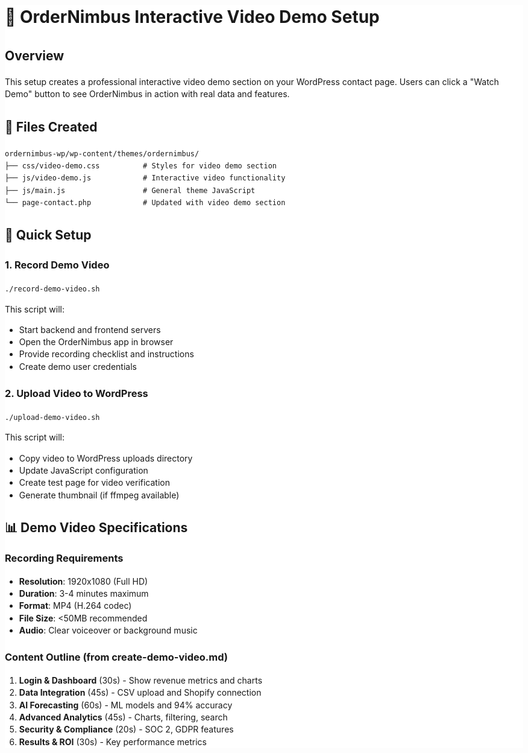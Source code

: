 # 🎥 OrderNimbus Interactive Video Demo Setup

## Overview
This setup creates a professional interactive video demo section on your WordPress contact page. Users can click a "Watch Demo" button to see OrderNimbus in action with real data and features.

## 📁 Files Created
```
ordernimbus-wp/wp-content/themes/ordernimbus/
├── css/video-demo.css          # Styles for video demo section
├── js/video-demo.js            # Interactive video functionality
├── js/main.js                  # General theme JavaScript
└── page-contact.php            # Updated with video demo section
```

## 🚀 Quick Setup

### 1. Record Demo Video
```bash
./record-demo-video.sh
```
This script will:
- Start backend and frontend servers
- Open the OrderNimbus app in browser
- Provide recording checklist and instructions
- Create demo user credentials

### 2. Upload Video to WordPress
```bash
./upload-demo-video.sh
```
This script will:
- Copy video to WordPress uploads directory
- Update JavaScript configuration
- Create test page for video verification
- Generate thumbnail (if ffmpeg available)

## 📊 Demo Video Specifications

### Recording Requirements
- **Resolution**: 1920x1080 (Full HD)
- **Duration**: 3-4 minutes maximum
- **Format**: MP4 (H.264 codec)
- **File Size**: <50MB recommended
- **Audio**: Clear voiceover or background music

### Content Outline (from create-demo-video.md)
1. **Login & Dashboard** (30s) - Show revenue metrics and charts
2. **Data Integration** (45s) - CSV upload and Shopify connection
3. **AI Forecasting** (60s) - ML models and 94% accuracy
4. **Advanced Analytics** (45s) - Charts, filtering, search
5. **Security & Compliance** (20s) - SOC 2, GDPR features
6. **Results & ROI** (30s) - Key performance metrics
